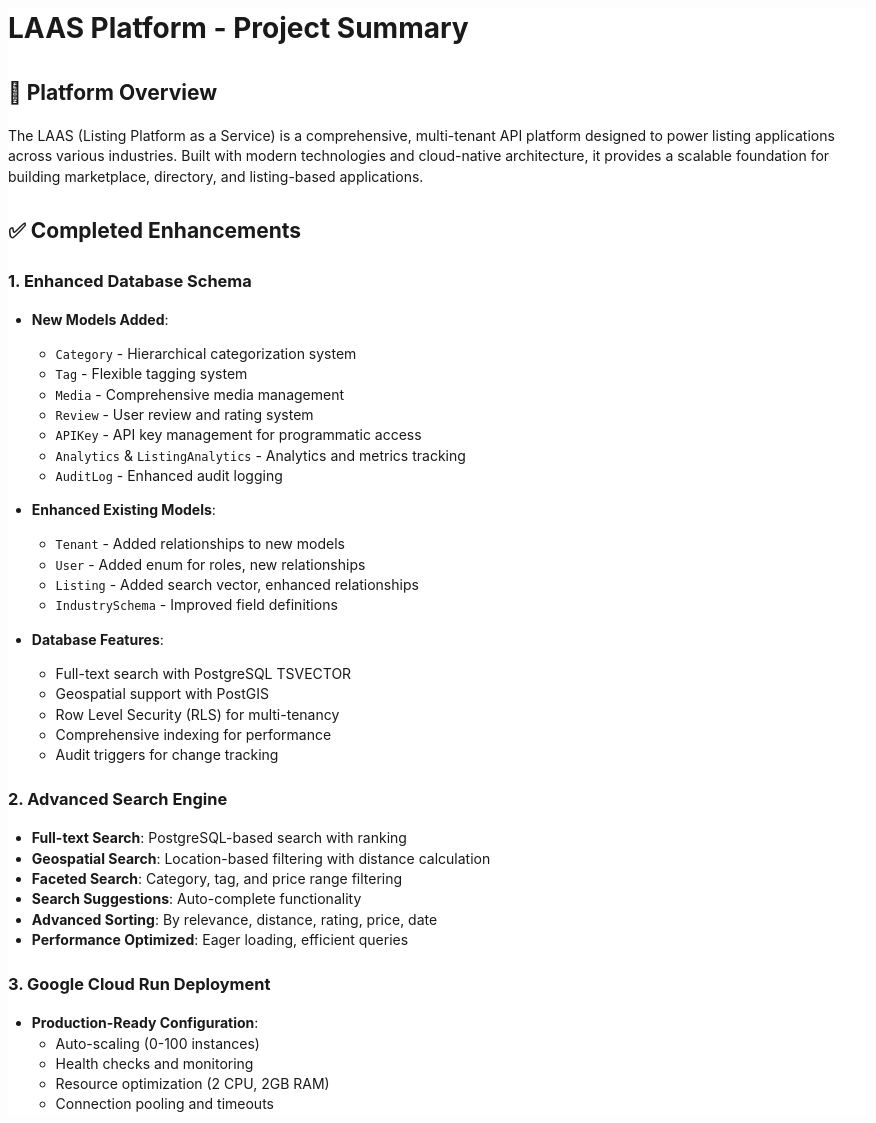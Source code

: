 # LAAS Platform - Project Summary

## 🚀 **Platform Overview**

The LAAS (Listing Platform as a Service) is a comprehensive, multi-tenant API platform designed to power listing applications across various industries. Built with modern technologies and cloud-native architecture, it provides a scalable foundation for building marketplace, directory, and listing-based applications.

## ✅ **Completed Enhancements**

### 1. **Enhanced Database Schema**
- **New Models Added**:
  - `Category` - Hierarchical categorization system
  - `Tag` - Flexible tagging system
  - `Media` - Comprehensive media management
  - `Review` - User review and rating system
  - `APIKey` - API key management for programmatic access
  - `Analytics` & `ListingAnalytics` - Analytics and metrics tracking
  - `AuditLog` - Enhanced audit logging

- **Enhanced Existing Models**:
  - `Tenant` - Added relationships to new models
  - `User` - Added enum for roles, new relationships
  - `Listing` - Added search vector, enhanced relationships
  - `IndustrySchema` - Improved field definitions

- **Database Features**:
  - Full-text search with PostgreSQL TSVECTOR
  - Geospatial support with PostGIS
  - Row Level Security (RLS) for multi-tenancy
  - Comprehensive indexing for performance
  - Audit triggers for change tracking

### 2. **Advanced Search Engine**
- **Full-text Search**: PostgreSQL-based search with ranking
- **Geospatial Search**: Location-based filtering with distance calculation
- **Faceted Search**: Category, tag, and price range filtering
- **Search Suggestions**: Auto-complete functionality
- **Advanced Sorting**: By relevance, distance, rating, price, date
- **Performance Optimized**: Eager loading, efficient queries

### 3. **Google Cloud Run Deployment**
- **Production-Ready Configuration**:
  - Auto-scaling (0-100 instances)
  - Health checks and monitoring
  - Resource optimization (2 CPU, 2GB RAM)
  - Connection pooling and timeouts
